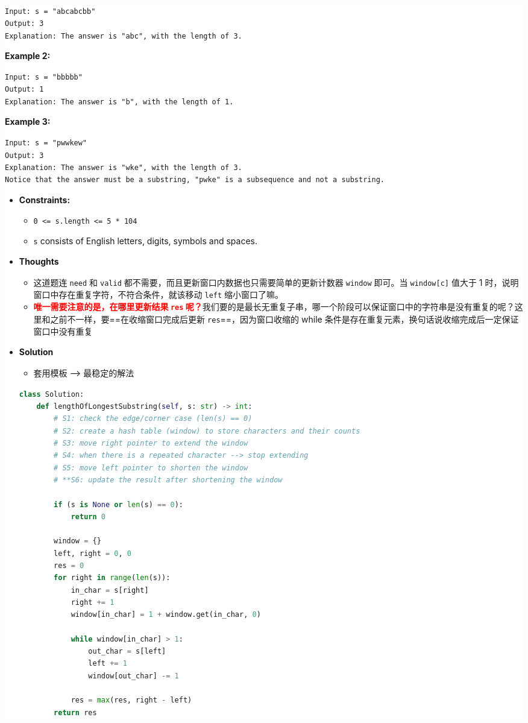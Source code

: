 ```
Input: s = "abcabcbb"
Output: 3
Explanation: The answer is "abc", with the length of 3.
```

**Example 2:**

```
Input: s = "bbbbb"
Output: 1
Explanation: The answer is "b", with the length of 1.
```

**Example 3:**

```
Input: s = "pwwkew"
Output: 3
Explanation: The answer is "wke", with the length of 3.
Notice that the answer must be a substring, "pwke" is a subsequence and not a substring. 
```

- **Constraints:**

  - `0 <= s.length <= 5 * 104`

  - `s` consists of English letters, digits, symbols and spaces.

- **Thoughts**

  - 这道题连 `need` 和 `valid` 都不需要，而且更新窗口内数据也只需要简单的更新计数器 `window` 即可。当 `window[c]` 值大于 1 时，说明窗口中存在重复字符，不符合条件，就该移动 `left` 缩小窗口了嘛。
  - <font color=red>**唯一需要注意的是，在哪里更新结果 `res` 呢？**</font>我们要的是最长无重复子串，哪一个阶段可以保证窗口中的字符串是没有重复的呢？这里和之前不一样，要==在收缩窗口完成后更新 `res`==，因为窗口收缩的 while 条件是存在重复元素，换句话说收缩完成后一定保证窗口中没有重复

- **Solution**

  - 套用模板 --> 最稳定的解法

  ```python
  class Solution:
      def lengthOfLongestSubstring(self, s: str) -> int:
          # S1: check the edge/corner case (len(s) == 0)
          # S2: create a hash table (window) to store characters and their counts
          # S3: move right pointer to extend the window
          # S4: when there is a repeated character --> stop extending
          # S5: move left pointer to shorten the window
          # **S6: update the result after shortening the window
  
          if (s is None or len(s) == 0):
              return 0
          
          window = {}
          left, right = 0, 0
          res = 0
          for right in range(len(s)):
              in_char = s[right]
              right += 1
              window[in_char] = 1 + window.get(in_char, 0)
  
              while window[in_char] > 1:
                  out_char = s[left]
                  left += 1
                  window[out_char] -= 1
                  
              res = max(res, right - left)
          return res
  ```
